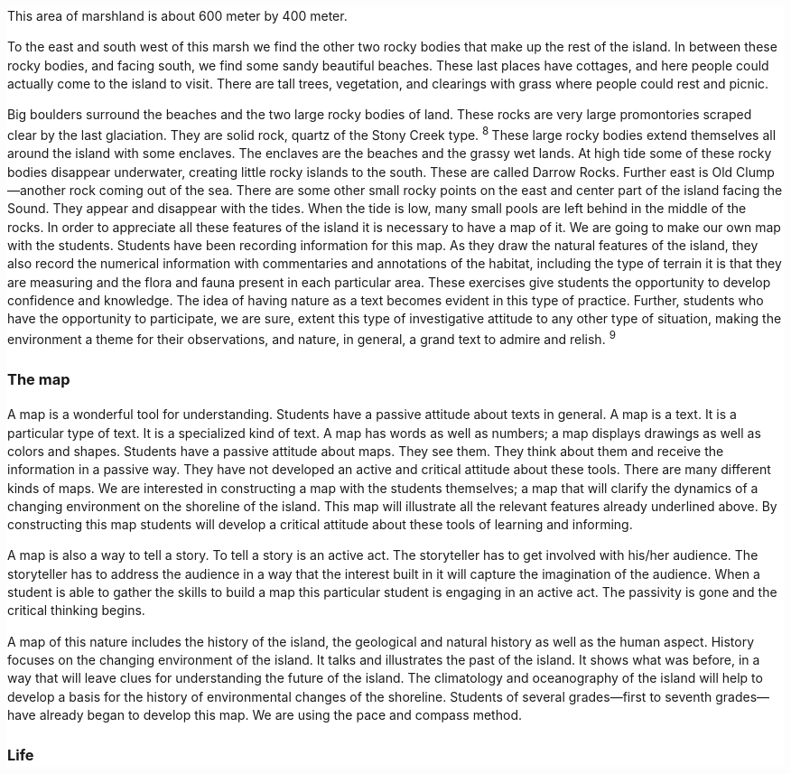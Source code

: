 </sup>
This area of marshland is about 600 meter by 400 meter.
</p>
<p>
To the east and south west of this marsh we find the other two rocky bodies that make up the rest of the island. In between these rocky bodies, and facing south, we find some sandy beautiful beaches. These last places have cottages, and here people could actually come to the island to visit. There are tall trees, vegetation, and clearings with grass where people could rest and picnic.
</p>
<p>
Big boulders surround the beaches and the two large rocky bodies of land. These rocks are very large promontories scraped clear by the last glaciation. They are solid rock, quartz of the Stony Creek type.
<sup>
8
</sup>
These large rocky bodies extend themselves all around the island with some enclaves. The enclaves are the beaches and the grassy wet lands. At high tide some of these rocky bodies disappear underwater, creating little rocky islands to the south. These are called Darrow Rocks. Further east is Old Clump—another rock coming out of the sea. There are some other small rocky points on the east and center part of the island facing the Sound. They appear and disappear with the tides. When the tide is low, many small pools are left behind in the middle of the rocks. In order to appreciate all these features of the island it is necessary to have a map of it. We are going to make our own map with the students. Students have been recording information for this map. As they draw the natural features of the island, they also record the numerical information with commentaries and annotations of the habitat, including the type of terrain it is that they are measuring and the flora and fauna present in each particular area. These exercises give students the opportunity to develop confidence and knowledge. The idea of having nature as a text becomes evident in this type of practice. Further, students who have the opportunity to participate, we are sure, extent this type of investigative attitude to any other type of situation, making the environment a theme for their observations, and nature, in general, a grand text to admire and relish.
<sup>
9
</sup>
</p>
<h3>
The map
</h3>
A map is a wonderful tool for understanding. Students have a passive attitude about texts in general. A map is a text. It is a particular type of text. It is a specialized kind of text. A map has words as well as numbers; a map displays drawings as well as colors and shapes. Students have a passive attitude about maps. They see them. They think about them and receive the information in a passive way. They have not developed an active and critical attitude about these tools. There are many different kinds of maps. We are interested in constructing a map with the students themselves; a map that will clarify the dynamics of a changing environment on the shoreline of the island. This map will illustrate all the relevant features already underlined above. By constructing this map students will develop a critical attitude about these tools of learning and informing.
<p>
A map is also a way to tell a story. To tell a story is an active act. The storyteller has to get involved with his/her audience. The storyteller has to address the audience in a way that the interest built in it will capture the imagination of the audience. When a student is able to gather the skills to build a map this particular student is engaging in an active act. The passivity is gone and the critical thinking begins.
</p>
<p>
A map of this nature includes the history of the island, the geological and natural history as well as the human aspect. History focuses on the changing environment of the island. It talks and illustrates the past of the island. It shows what was before, in a way that will leave clues for understanding the future of the island. The climatology and oceanography of the island will help to develop a basis for the history of environmental changes of the shoreline. Students of several grades—first to seventh grades—have already began to develop this map. We are using the pace and compass method.
</p>
<h3>
Life